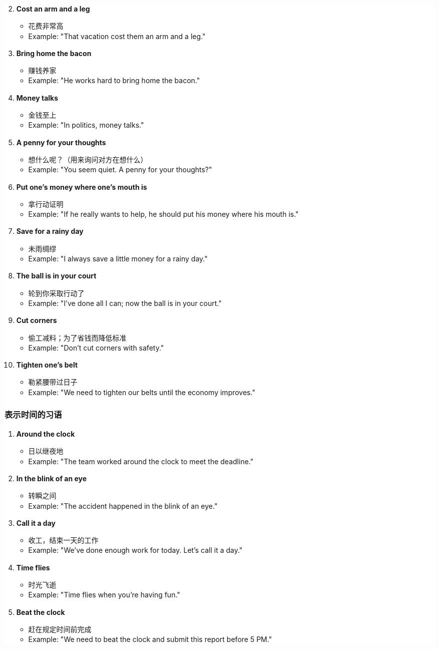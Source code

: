 2. **Cost an arm and a leg**  
   - 花费非常高  
   - Example: "That vacation cost them an arm and a leg."

3. **Bring home the bacon**  
   - 赚钱养家  
   - Example: "He works hard to bring home the bacon."

4. **Money talks**  
   - 金钱至上  
   - Example: "In politics, money talks."

5. **A penny for your thoughts**  
   - 想什么呢？（用来询问对方在想什么）  
   - Example: "You seem quiet. A penny for your thoughts?"

6. **Put one’s money where one’s mouth is**  
   - 拿行动证明  
   - Example: "If he really wants to help, he should put his money where his mouth is."

7. **Save for a rainy day**  
   - 未雨绸缪  
   - Example: "I always save a little money for a rainy day."

8. **The ball is in your court**  
   - 轮到你采取行动了  
   - Example: "I’ve done all I can; now the ball is in your court."

9. **Cut corners**  
   - 偷工减料；为了省钱而降低标准  
   - Example: "Don’t cut corners with safety."

10. **Tighten one’s belt**  
    - 勒紧腰带过日子  
    - Example: "We need to tighten our belts until the economy improves."

### 表示时间的习语
1. **Around the clock**  
   - 日以继夜地  
   - Example: "The team worked around the clock to meet the deadline."

2. **In the blink of an eye**  
   - 转瞬之间  
   - Example: "The accident happened in the blink of an eye."

3. **Call it a day**  
   - 收工，结束一天的工作  
   - Example: "We’ve done enough work for today. Let’s call it a day."

4. **Time flies**  
   - 时光飞逝  
   - Example: "Time flies when you’re having fun."

5. **Beat the clock**  
   - 赶在规定时间前完成  
   - Example: "We need to beat the clock and submit this report before 5 PM."
